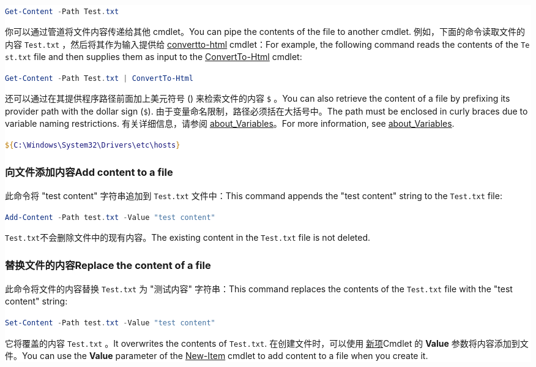 ```powershell
Get-Content -Path Test.txt
```

<span data-ttu-id="1debf-172">你可以通过管道将文件内容传递给其他 cmdlet。</span><span class="sxs-lookup"><span data-stu-id="1debf-172">You can pipe the contents of the file to another cmdlet.</span></span> <span data-ttu-id="1debf-173">例如，下面的命令读取文件的内容 `Test.txt` ，然后将其作为输入提供给 [convertto-html](xref:Microsoft.PowerShell.Utility.ConvertTo-Html) cmdlet：</span><span class="sxs-lookup"><span data-stu-id="1debf-173">For example, the following command reads the contents of the `Test.txt` file and then supplies them as input to the [ConvertTo-Html](xref:Microsoft.PowerShell.Utility.ConvertTo-Html) cmdlet:</span></span>

```powershell
Get-Content -Path Test.txt | ConvertTo-Html
```

<span data-ttu-id="1debf-174">还可以通过在其提供程序路径前面加上美元符号 () 来检索文件的内容 `$` 。</span><span class="sxs-lookup"><span data-stu-id="1debf-174">You can also retrieve the content of a file by prefixing its provider path with the dollar sign (`$`).</span></span> <span data-ttu-id="1debf-175">由于变量命名限制，路径必须括在大括号中。</span><span class="sxs-lookup"><span data-stu-id="1debf-175">The path must be enclosed in curly braces due to variable naming restrictions.</span></span> <span data-ttu-id="1debf-176">有关详细信息，请参阅 [about_Variables](about_Variables.md)。</span><span class="sxs-lookup"><span data-stu-id="1debf-176">For more information, see [about_Variables](about_Variables.md).</span></span>

```powershell
${C:\Windows\System32\Drivers\etc\hosts}
```

### <a name="add-content-to-a-file"></a><span data-ttu-id="1debf-177">向文件添加内容</span><span class="sxs-lookup"><span data-stu-id="1debf-177">Add content to a file</span></span>

<span data-ttu-id="1debf-178">此命令将 "test content" 字符串追加到 `Test.txt` 文件中：</span><span class="sxs-lookup"><span data-stu-id="1debf-178">This command appends the "test content" string to the `Test.txt` file:</span></span>

```powershell
Add-Content -Path test.txt -Value "test content"
```

<span data-ttu-id="1debf-179">`Test.txt`不会删除文件中的现有内容。</span><span class="sxs-lookup"><span data-stu-id="1debf-179">The existing content in the `Test.txt` file is not deleted.</span></span>

### <a name="replace-the-content-of-a-file"></a><span data-ttu-id="1debf-180">替换文件的内容</span><span class="sxs-lookup"><span data-stu-id="1debf-180">Replace the content of a file</span></span>

<span data-ttu-id="1debf-181">此命令将文件的内容替换 `Test.txt` 为 "测试内容" 字符串：</span><span class="sxs-lookup"><span data-stu-id="1debf-181">This command replaces the contents of the `Test.txt` file with the "test content" string:</span></span>

```powershell
Set-Content -Path test.txt -Value "test content"
```

<span data-ttu-id="1debf-182">它将覆盖的内容 `Test.txt` 。</span><span class="sxs-lookup"><span data-stu-id="1debf-182">It overwrites the contents of `Test.txt`.</span></span> <span data-ttu-id="1debf-183">在创建文件时，可以使用 [新项](xref:Microsoft.PowerShell.Management.New-Item)Cmdlet 的 **Value** 参数将内容添加到文件。</span><span class="sxs-lookup"><span data-stu-id="1debf-183">You can use the **Value** parameter of the [New-Item](xref:Microsoft.PowerShell.Management.New-Item) cmdlet to add content to a file when you create it.</span></span>
